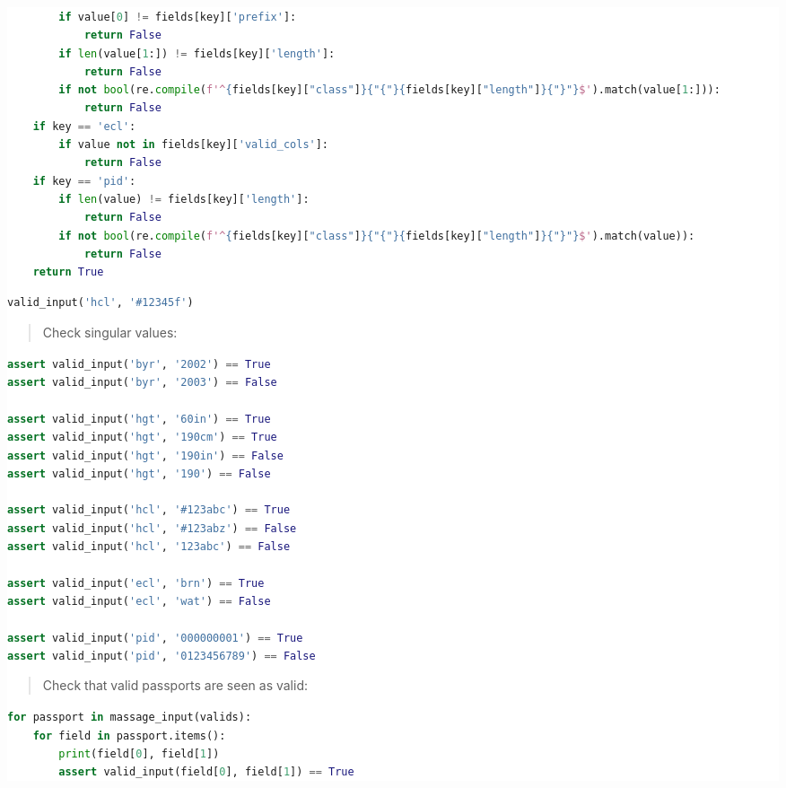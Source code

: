 ```python
        if value[0] != fields[key]['prefix']:
            return False
        if len(value[1:]) != fields[key]['length']:
            return False
        if not bool(re.compile(f'^{fields[key]["class"]}{"{"}{fields[key]["length"]}{"}"}$').match(value[1:])):
            return False
    if key == 'ecl':
        if value not in fields[key]['valid_cols']:
            return False
    if key == 'pid':
        if len(value) != fields[key]['length']:
            return False
        if not bool(re.compile(f'^{fields[key]["class"]}{"{"}{fields[key]["length"]}{"}"}$').match(value)):
            return False
    return True
```

```python
valid_input('hcl', '#12345f')
```

> Check singular values:

```python
assert valid_input('byr', '2002') == True
assert valid_input('byr', '2003') == False

assert valid_input('hgt', '60in') == True
assert valid_input('hgt', '190cm') == True
assert valid_input('hgt', '190in') == False
assert valid_input('hgt', '190') == False

assert valid_input('hcl', '#123abc') == True
assert valid_input('hcl', '#123abz') == False
assert valid_input('hcl', '123abc') == False

assert valid_input('ecl', 'brn') == True
assert valid_input('ecl', 'wat') == False

assert valid_input('pid', '000000001') == True
assert valid_input('pid', '0123456789') == False
```

> Check that valid passports are seen as valid:

```python
for passport in massage_input(valids):
    for field in passport.items():
        print(field[0], field[1])
        assert valid_input(field[0], field[1]) == True
```
